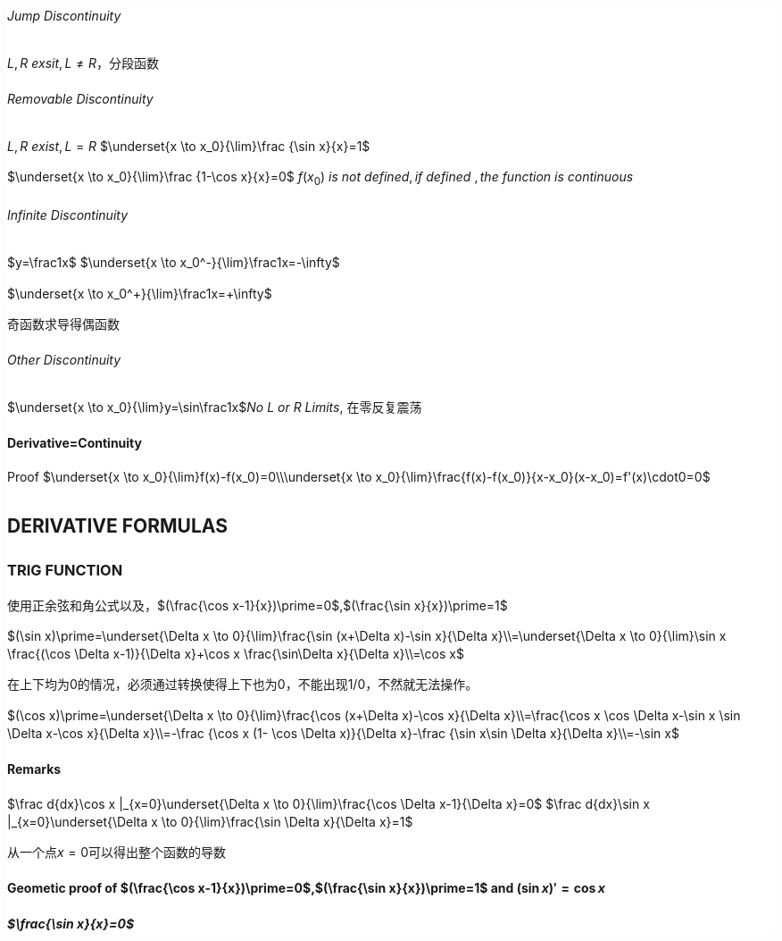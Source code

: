 ###### Jump Discontinuity

$L,R\ exsit, L \neq R$，分段函数

###### Removable Discontinuity

$L,R\ exist ,L=R$
$\underset{x \to x_0}{\lim}\frac {\sin x}{x}=1$

$\underset{x \to x_0}{\lim}\frac {1-\cos x}{x}=0$
$f(x_0)\ is\ not\ defined,if\ defined\ ,the\ function\ is\ continuous$

###### Infinite Discontinuity

$y=\frac1x$
$\underset{x \to x_0^-}{\lim}\frac1x=-\infty$

$\underset{x \to x_0^+}{\lim}\frac1x=+\infty$

奇函数求导得偶函数

###### Other Discontinuity

$\underset{x \to x_0}{\lim}y=\sin\frac1x$$No\ L\ or\ R\ Limits,$ 在零反复震荡

#### Derivative=Continuity

Proof
$\underset{x \to x_0}{\lim}f(x)-f(x_0)=0\\\underset{x \to x_0}{\lim}\frac{f(x)-f(x_0)}{x-x_0}(x-x_0)=f'(x)\cdot0=0$

## DERIVATIVE FORMULAS

### TRIG FUNCTION

使用正余弦和角公式以及，$(\frac{\cos  x-1}{x})\prime=0$,$(\frac{\sin x}{x})\prime=1$

$(\sin x)\prime=\underset{\Delta x \to 0}{\lim}\frac{\sin (x+\Delta x)-\sin x}{\Delta x}\\=\underset{\Delta x \to 0}{\lim}\sin x \frac{(\cos \Delta x-1)}{\Delta x}+\cos x \frac{\sin\Delta x}{\Delta x}\\=\cos x$

在上下均为0的情况，必须通过转换使得上下也为0，不能出现1/0，不然就无法操作。

$(\cos x)\prime=\underset{\Delta x \to 0}{\lim}\frac{\cos (x+\Delta x)-\cos x}{\Delta x}\\=\frac{\cos x \cos \Delta x-\sin x \sin \Delta x-\cos x}{\Delta x}\\=-\frac {\cos x (1- \cos \Delta x)}{\Delta x}-\frac {\sin x\sin \Delta x}{\Delta x}\\=-\sin x$

#### Remarks

$\frac d{dx}\cos x |_{x=0}\underset{\Delta x \to 0}{\lim}\frac{\cos \Delta x-1}{\Delta x}=0$
$\frac d{dx}\sin x |_{x=0}\underset{\Delta x \to 0}{\lim}\frac{\sin \Delta x}{\Delta x}=1$

从一个点$x=0$可以得出整个函数的导数

#### Geometic proof of $(\frac{\cos  x-1}{x})\prime=0$,$(\frac{\sin x}{x})\prime=1$ and $(\sin x)\prime=\cos x$

##### $\frac{\sin x}{x}=0$
